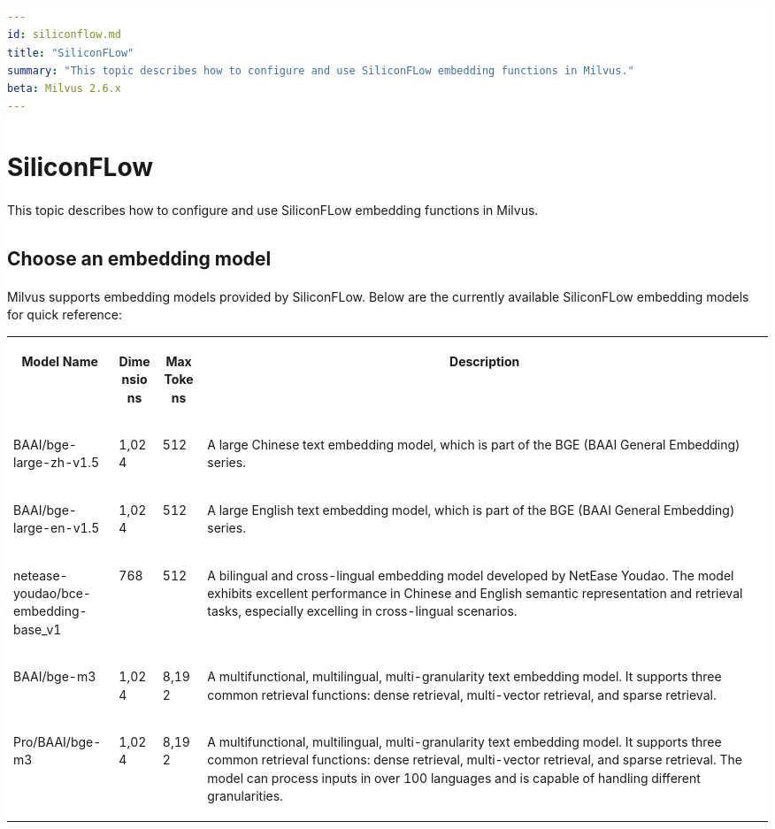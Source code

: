 ```yaml
---
id: siliconflow.md
title: "SiliconFLow"
summary: "This topic describes how to configure and use SiliconFLow embedding functions in Milvus."
beta: Milvus 2.6.x
---
```


# SiliconFLow

This topic describes how to configure and use SiliconFLow embedding functions in Milvus.

## Choose an embedding model

Milvus supports embedding models provided by SiliconFLow. Below are the currently available SiliconFLow embedding models for quick reference:

<table>
   <tr>
     <th><p>Model Name</p></th>
     <th><p>Dimensions</p></th>
     <th><p>Max Tokens</p></th>
     <th><p>Description</p></th>
   </tr>
   <tr>
     <td><p>BAAI/bge-large-zh-v1.5</p></td>
     <td><p>1,024</p></td>
     <td><p>512</p></td>
     <td><p>A large Chinese text embedding model, which is part of the BGE (BAAI General Embedding) series.</p></td>
   </tr>
   <tr>
     <td><p>BAAI/bge-large-en-v1.5</p></td>
     <td><p>1,024</p></td>
     <td><p>512</p></td>
     <td><p>A large English text embedding model, which is part of the BGE (BAAI General Embedding) series.</p></td>
   </tr>
   <tr>
     <td><p>netease-youdao/bce-embedding-base_v1</p></td>
     <td><p>768</p></td>
     <td><p>512</p></td>
     <td><p>A bilingual and cross-lingual embedding model developed by NetEase Youdao. The model exhibits excellent performance in Chinese and English semantic representation and retrieval tasks, especially excelling in cross-lingual scenarios.</p></td>
   </tr>
   <tr>
     <td><p>BAAI/bge-m3</p></td>
     <td><p>1,024</p></td>
     <td><p>8,192</p></td>
     <td><p>A multifunctional, multilingual, multi-granularity text embedding model. It supports three common retrieval functions: dense retrieval, multi-vector retrieval, and sparse retrieval.</p></td>
   </tr>
   <tr>
     <td><p>Pro/BAAI/bge-m3</p></td>
     <td><p>1,024</p></td>
     <td><p>8,192</p></td>
     <td><p>A multifunctional, multilingual, multi-granularity text embedding model. It supports three common retrieval functions: dense retrieval, multi-vector retrieval, and sparse retrieval. The model can process inputs in over 100 languages and is capable of handling different granularities.</p></td>
   </tr>
